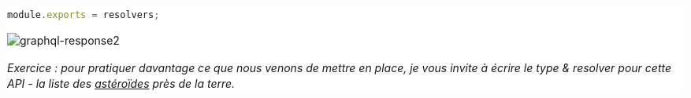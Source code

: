 ```js
module.exports = resolvers;
```

![graphql-response2](https://storage.googleapis.com/tutos/assets/2019-05-10-apollo-rest-cache/result2.png)

*Exercice : pour pratiquer davantage ce que nous venons de mettre en place, je vous invite à écrire le type & resolver pour cette API - la liste des [astéroïdes](https://api.nasa.gov/api.html#NeoWS) près de la terre.*
